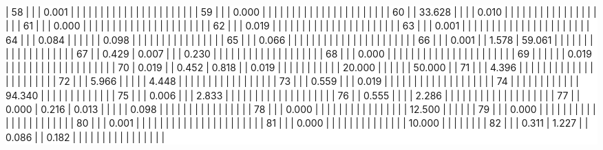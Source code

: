 |    58 |         |         |   0.001 |         |         |         |         |         |         |         |         |         |         |         |         |         |         |         |         |         |         |         |         |
|    59 |         |         |   0.000 |         |         |         |         |         |         |         |         |         |         |         |         |         |         |         |         |         |         |         |         |
|    60 |         |  33.628 |         |         |         |   0.010 |         |         |         |         |         |         |         |         |         |         |         |         |         |         |         |         |         |
|    61 |         |         |   0.000 |         |         |         |         |         |         |         |         |         |         |         |         |         |         |         |         |         |         |         |         |
|    62 |         |         |   0.019 |         |         |         |         |         |         |         |         |         |         |         |         |         |         |         |         |         |         |         |         |
|    63 |         |         |   0.001 |         |         |         |         |         |         |         |         |         |         |         |         |         |         |         |         |         |         |         |         |
|    64 |         |         |   0.084 |         |         |         |         |         |   0.098 |         |         |         |         |         |         |         |         |         |         |         |         |         |         |
|    65 |         |         |   0.066 |         |         |         |         |         |         |         |         |         |         |         |         |         |         |         |         |         |         |         |         |
|    66 |         |         |   0.001 |         |   1.578 |  59.061 |         |         |         |         |         |         |         |         |         |         |         |         |         |         |         |         |         |
|    67 |         |   0.429 |   0.007 |         |         |   0.230 |         |         |         |         |         |         |         |         |         |         |         |         |         |         |         |         |         |
|    68 |         |         |   0.000 |         |         |         |         |         |         |         |         |         |         |         |         |         |         |         |         |         |         |         |         |
|    69 |         |         |         |         |         |   0.019 |         |         |         |         |         |         |         |         |         |         |         |         |         |         |         |         |         |
|    70 |   0.019 |         |   0.452 |   0.818 |         |   0.019 |         |         |         |         |         |         |         |         |         |         |  20.000 |         |         |         |         |         |  50.000 |
|    71 |         |         |   4.396 |         |         |         |         |         |         |         |         |         |         |         |         |         |         |         |         |         |         |         |         |
|    72 |         |         |   5.966 |         |         |         |         |   4.448 |         |         |         |         |         |         |         |         |         |         |         |         |         |         |         |
|    73 |         |         |   0.559 |         |         |   0.019 |         |         |         |         |         |         |         |         |         |         |         |         |         |         |         |         |         |
|    74 |         |         |         |         |         |         |         |         |         |         |         |  94.340 |         |         |         |         |         |         |         |         |         |         |         |
|    75 |         |         |   0.006 |         |         |   2.833 |         |         |         |         |         |         |         |         |         |         |         |         |         |         |         |         |         |
|    76 |         |   0.555 |         |         |         |   2.286 |         |         |         |         |         |         |         |         |         |         |         |         |         |         |         |         |         |
|    77 |         |   0.000 |   0.216 |   0.013 |         |         |         |         |   0.098 |         |         |         |         |         |         |         |         |         |         |         |         |         |         |
|    78 |         |         |   0.000 |         |         |         |         |         |         |         |         |         |         |         |         |         |         |         |  12.500 |         |         |         |         |
|    79 |         |         |   0.000 |         |         |         |         |         |         |         |         |         |         |         |         |         |         |         |         |         |         |         |         |
|    80 |         |         |   0.001 |         |         |         |         |         |         |         |         |         |         |         |         |         |         |         |         |         |         |         |         |
|    81 |         |         |   0.000 |         |         |         |         |         |         |         |         |         |         |         |         |         |  10.000 |         |         |         |         |         |         |
|    82 |         |         |   0.311 |   1.227 |         |   0.086 |         |   0.182 |         |         |         |         |         |         |         |         |         |         |         |         |         |         |         |